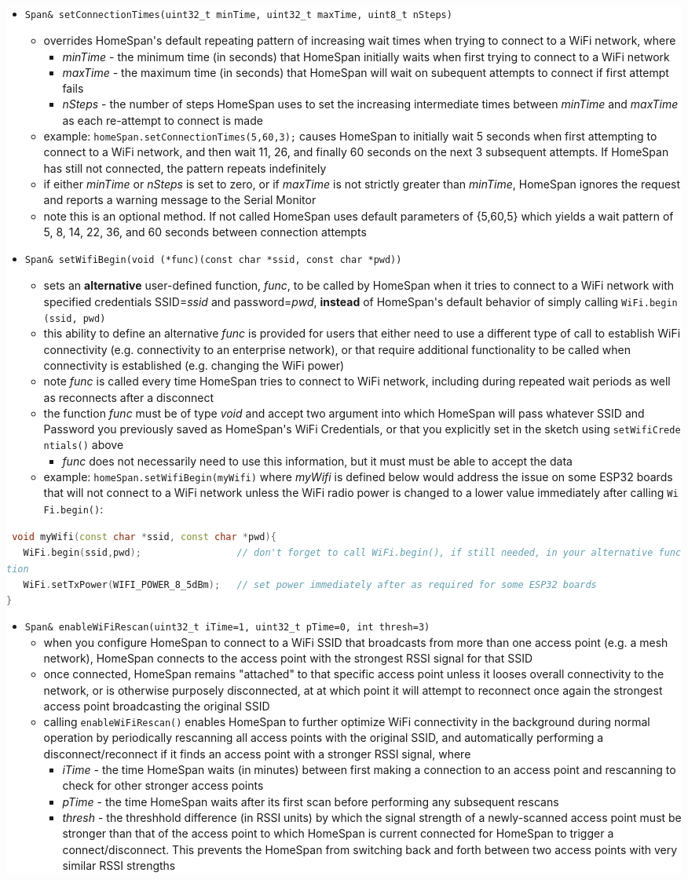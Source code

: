 * `Span& setConnectionTimes(uint32_t minTime, uint32_t maxTime, uint8_t nSteps)`
  * overrides HomeSpan's default repeating pattern of increasing wait times when trying to connect to a WiFi network, where
    * *minTime* - the minimum time (in seconds) that HomeSpan initially waits when first trying to connect to a WiFi network
    * *maxTime* - the maximum time (in seconds) that HomeSpan will wait on subequent attempts to connect if first attempt fails
    * *nSteps* - the number of steps HomeSpan uses to set the increasing intermediate times between *minTime* and *maxTime* as each re-attempt to connect is made
  * example: `homeSpan.setConnectionTimes(5,60,3);` causes HomeSpan to initially wait 5 seconds when first attempting to connect to a WiFi network, and then wait 11, 26, and finally 60 seconds on the next 3 subsequent attempts. If HomeSpan has still not connected, the pattern repeats indefinitely
  * if either *minTime* or *nSteps* is set to zero, or if *maxTime* is not strictly greater than *minTime*, HomeSpan ignores the request and reports a warning message to the Serial Monitor
  * note this is an optional method. If not called HomeSpan uses default parameters of {5,60,5} which yields a wait pattern of 5, 8, 14, 22, 36, and 60 seconds between connection attempts

* `Span& setWifiBegin(void (*func)(const char *ssid, const char *pwd))`
  * sets an **alternative** user-defined function, *func*, to be called by HomeSpan when it tries to connect to a WiFi network with specified credentials SSID=*ssid* and password=*pwd*, **instead** of HomeSpan's default behavior of simply calling `WiFi.begin(ssid, pwd)`
  * this ability to define an alternative *func* is provided for users that either need to use a different type of call to establish WiFi connectivity (e.g. connectivity to an enterprise network), or that require additional functionality to be called when connectivity is established (e.g. changing the WiFi power)
  * note *func* is called every time HomeSpan tries to connect to WiFi network, including during repeated wait periods as well as reconnects after a disconnect
  * the function *func* must be of type *void* and accept two argument into which HomeSpan will pass whatever SSID and Password you previously saved as HomeSpan's WiFi Credentials, or that you explicitly set in the sketch using `setWifiCredentials()` above
    * *func* does not necessarily need to use this information, but it must must be able to accept the data
  * example: `homeSpan.setWifiBegin(myWifi)` where *myWifi* is defined below would address the issue on some ESP32 boards that will not connect to a WiFi network unless the WiFi radio power is changed to a lower value immediately after calling `WiFi.begin()`:

```C++
 void myWifi(const char *ssid, const char *pwd){
   WiFi.begin(ssid,pwd);                 // don't forget to call WiFi.begin(), if still needed, in your alternative function
   WiFi.setTxPower(WIFI_POWER_8_5dBm);   // set power immediately after as required for some ESP32 boards
}
```

* `Span& enableWiFiRescan(uint32_t iTime=1, uint32_t pTime=0, int thresh=3)`
  * when you configure HomeSpan to connect to a WiFi SSID that broadcasts from more than one access point (e.g. a mesh network), HomeSpan connects to the access point with the strongest RSSI signal for that SSID
  * once connected, HomeSpan remains "attached" to that specific access point unless it looses overall connectivity to the network, or is otherwise purposely disconnected, at at which point it will attempt to reconnect once again the strongest access point broadcasting the original SSID
  * calling `enableWiFiRescan()` enables HomeSpan to further optimize WiFi connectivity in the background during normal operation by periodically rescanning all access points with the original SSID, and automatically performing a disconnect/reconnect if it finds an access point with a stronger RSSI signal, where
    * *iTime* - the time HomeSpan waits (in minutes) between first making a connection to an access point and rescanning to check for other stronger access points
    * *pTime* -  the time HomeSpan waits after its first scan before performing any subsequent rescans
    * *thresh* -  the threshhold difference (in RSSI units) by which the signal strength of a newly-scanned access point must be stronger than that of the access point to which HomeSpan is current connected for HomeSpan to trigger a connect/disconnect.  This prevents the HomeSpan from switching back and forth between two access points with very similar RSSI strengths